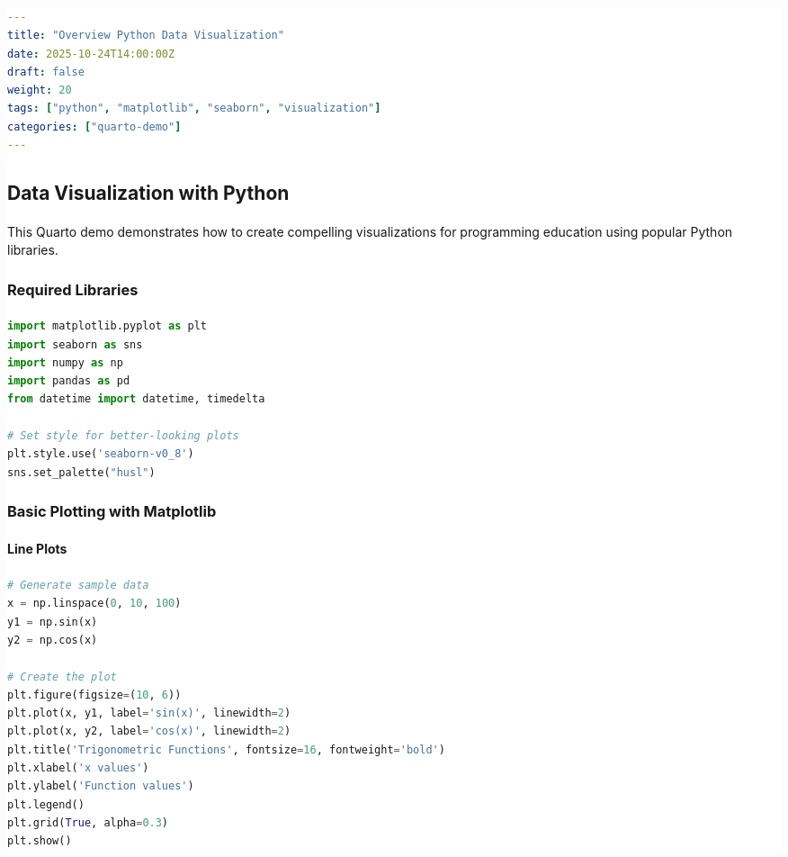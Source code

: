 ```yaml
---
title: "Overview Python Data Visualization"
date: 2025-10-24T14:00:00Z
draft: false
weight: 20
tags: ["python", "matplotlib", "seaborn", "visualization"]
categories: ["quarto-demo"]
---
```


## Data Visualization with Python

This Quarto demo demonstrates how to create compelling visualizations for programming education using popular Python libraries.

### Required Libraries

```python
import matplotlib.pyplot as plt
import seaborn as sns
import numpy as np
import pandas as pd
from datetime import datetime, timedelta

# Set style for better-looking plots
plt.style.use('seaborn-v0_8')
sns.set_palette("husl")
```

### Basic Plotting with Matplotlib

#### Line Plots

```python
# Generate sample data
x = np.linspace(0, 10, 100)
y1 = np.sin(x)
y2 = np.cos(x)

# Create the plot
plt.figure(figsize=(10, 6))
plt.plot(x, y1, label='sin(x)', linewidth=2)
plt.plot(x, y2, label='cos(x)', linewidth=2)
plt.title('Trigonometric Functions', fontsize=16, fontweight='bold')
plt.xlabel('x values')
plt.ylabel('Function values')
plt.legend()
plt.grid(True, alpha=0.3)
plt.show()
```
